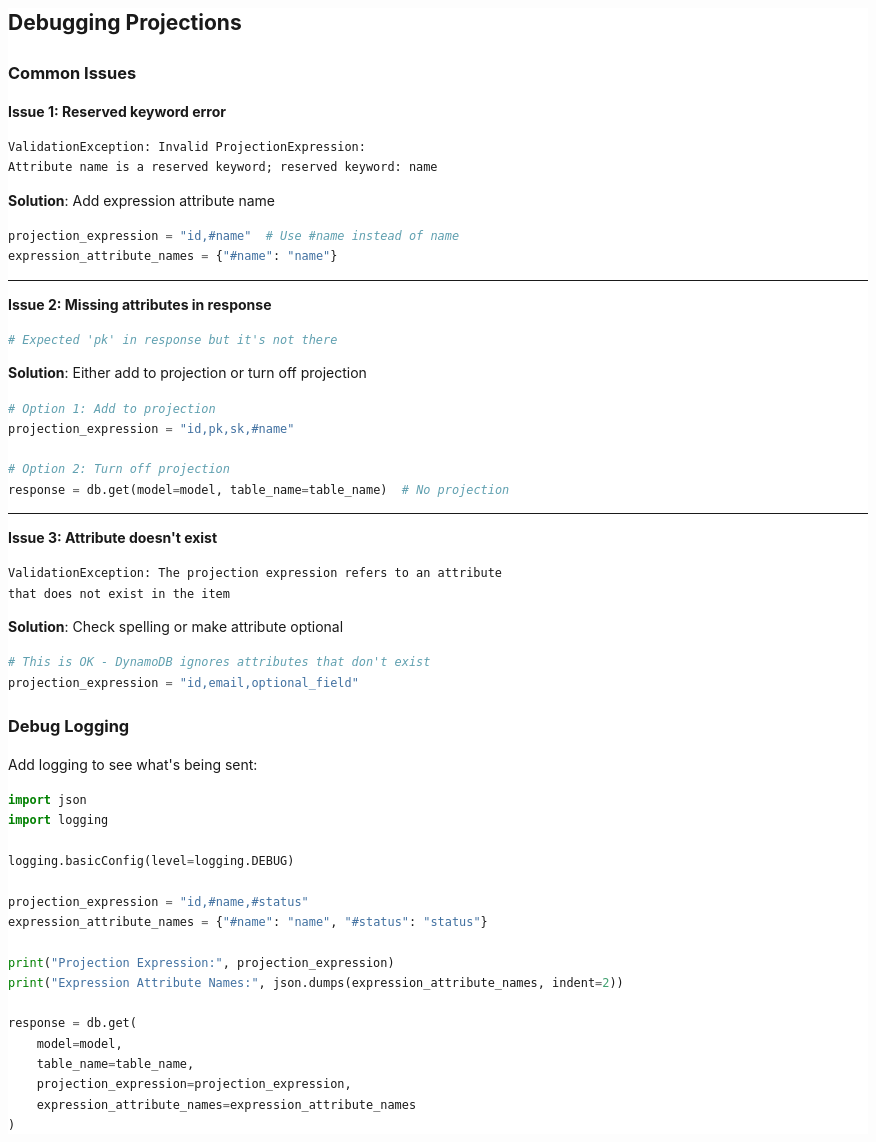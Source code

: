 ## Debugging Projections

### Common Issues

**Issue 1: Reserved keyword error**
```
ValidationException: Invalid ProjectionExpression: 
Attribute name is a reserved keyword; reserved keyword: name
```

**Solution**: Add expression attribute name
```python
projection_expression = "id,#name"  # Use #name instead of name
expression_attribute_names = {"#name": "name"}
```

---

**Issue 2: Missing attributes in response**
```python
# Expected 'pk' in response but it's not there
```

**Solution**: Either add to projection or turn off projection
```python
# Option 1: Add to projection
projection_expression = "id,pk,sk,#name"

# Option 2: Turn off projection
response = db.get(model=model, table_name=table_name)  # No projection
```

---

**Issue 3: Attribute doesn't exist**
```
ValidationException: The projection expression refers to an attribute 
that does not exist in the item
```

**Solution**: Check spelling or make attribute optional
```python
# This is OK - DynamoDB ignores attributes that don't exist
projection_expression = "id,email,optional_field"
```

### Debug Logging

Add logging to see what's being sent:

```python
import json
import logging

logging.basicConfig(level=logging.DEBUG)

projection_expression = "id,#name,#status"
expression_attribute_names = {"#name": "name", "#status": "status"}

print("Projection Expression:", projection_expression)
print("Expression Attribute Names:", json.dumps(expression_attribute_names, indent=2))

response = db.get(
    model=model,
    table_name=table_name,
    projection_expression=projection_expression,
    expression_attribute_names=expression_attribute_names
)

```